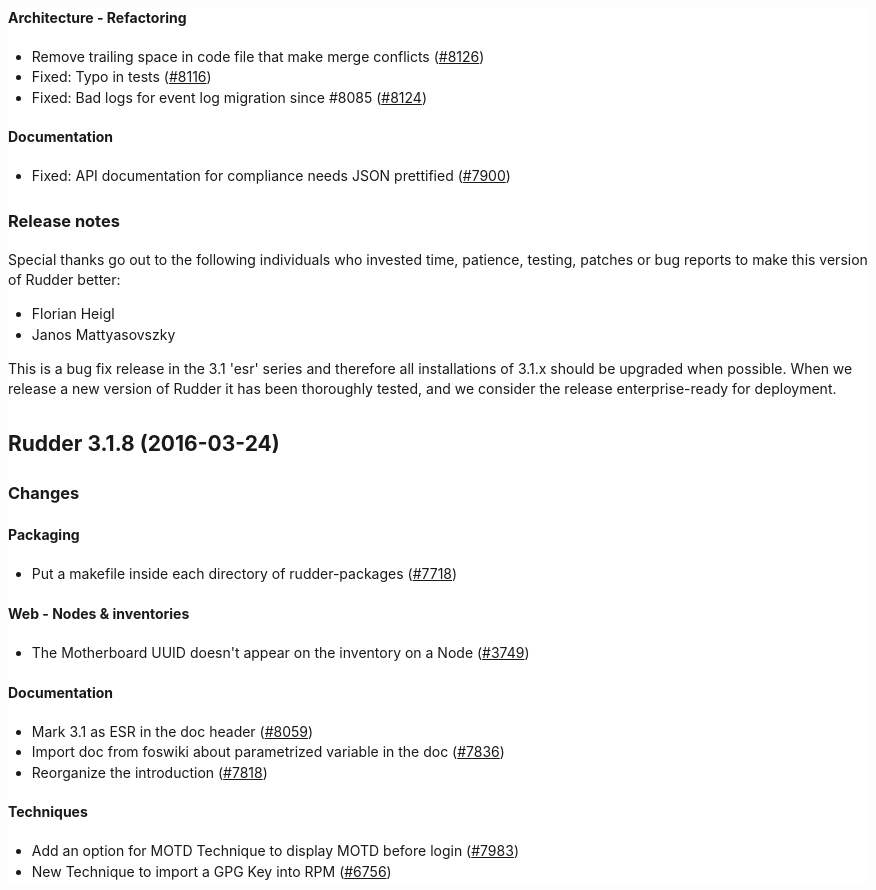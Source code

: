 #### Architecture - Refactoring

  - Remove trailing space in code file that make merge conflicts
    ([\#8126](http://www.rudder-project.org/redmine/issues/8126))
  - Fixed: Typo in tests
    ([\#8116](http://www.rudder-project.org/redmine/issues/8116))
  - Fixed: Bad logs for event log migration since \#8085
    ([\#8124](http://www.rudder-project.org/redmine/issues/8124))

#### Documentation

  - Fixed: API documentation for compliance needs JSON prettified
    ([\#7900](http://www.rudder-project.org/redmine/issues/7900))

### Release notes

Special thanks go out to the following individuals who invested time,
patience, testing, patches or bug reports to make this version of Rudder
better:

  - Florian Heigl
  - Janos Mattyasovszky

This is a bug fix release in the 3.1 'esr' series and therefore all
installations of 3.1.x should be upgraded when possible. When we release
a new version of Rudder it has been thoroughly tested, and we consider
the release enterprise-ready for deployment.

## Rudder 3.1.8 (2016-03-24)

### Changes

#### Packaging

  - Put a makefile inside each directory of rudder-packages
    ([\#7718](http://www.rudder-project.org/redmine/issues/7718))

#### Web - Nodes & inventories

  - The Motherboard UUID doesn't appear on the inventory on a Node
    ([\#3749](http://www.rudder-project.org/redmine/issues/3749))

#### Documentation

  - Mark 3.1 as ESR in the doc header
    ([\#8059](http://www.rudder-project.org/redmine/issues/8059))
  - Import doc from foswiki about parametrized variable in the doc
    ([\#7836](http://www.rudder-project.org/redmine/issues/7836))
  - Reorganize the introduction
    ([\#7818](http://www.rudder-project.org/redmine/issues/7818))

#### Techniques

  - Add an option for MOTD Technique to display MOTD before login
    ([\#7983](http://www.rudder-project.org/redmine/issues/7983))
  - New Technique to import a GPG Key into RPM
    ([\#6756](http://www.rudder-project.org/redmine/issues/6756))
